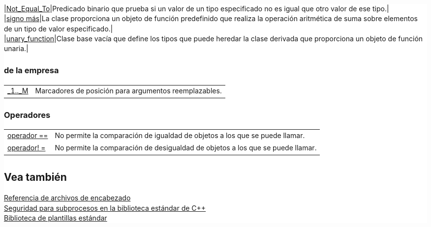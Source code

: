 |[Not_Equal_To](../standard-library/not-equal-to-struct.md)|Predicado binario que prueba si un valor de un tipo especificado no es igual que otro valor de ese tipo.|  
|[signo más](../standard-library/plus-struct.md)|La clase proporciona un objeto de función predefinido que realiza la operación aritmética de suma sobre elementos de un tipo de valor especificado.|  
|[unary_function](../standard-library/unary-function-struct.md)|Clase base vacía que define los tipos que puede heredar la clase derivada que proporciona un objeto de función unaria.|  
  
### <a name="objects"></a>de la empresa  
  
|||  
|-|-|  
|[_1.._M](../standard-library/1-object.md)|Marcadores de posición para argumentos reemplazables.|  
  
### <a name="operators"></a>Operadores  
  
|||  
|-|-|  
|[operador ==](../Topic/%3Cfunctional%3E%20operators.md#operator_eq_eq)|No permite la comparación de igualdad de objetos a los que se puede llamar.|  
|[operador! =](../Topic/%3Cfunctional%3E%20operators.md#operator_neq)|No permite la comparación de desigualdad de objetos a los que se puede llamar.|  
  
## <a name="see-also"></a>Vea también  
 [Referencia de archivos de encabezado](../standard-library/cpp-standard-library-header-files.md)   
 [Seguridad para subprocesos en la biblioteca estándar de C++](../standard-library/thread-safety-in-the-cpp-standard-library.md)   
 [Biblioteca de plantillas estándar](../misc/standard-template-library.md)

